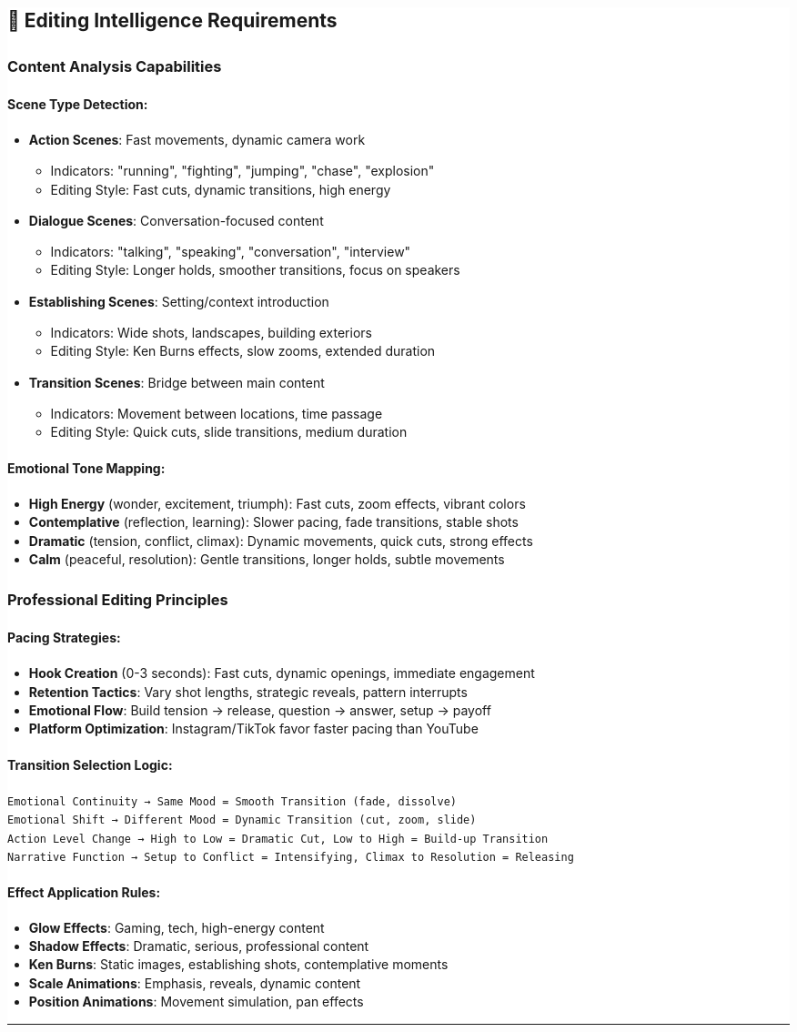 
## 🧠 **Editing Intelligence Requirements**

### **Content Analysis Capabilities**

#### **Scene Type Detection**:
- **Action Scenes**: Fast movements, dynamic camera work
  - Indicators: "running", "fighting", "jumping", "chase", "explosion"
  - Editing Style: Fast cuts, dynamic transitions, high energy
  
- **Dialogue Scenes**: Conversation-focused content
  - Indicators: "talking", "speaking", "conversation", "interview"
  - Editing Style: Longer holds, smoother transitions, focus on speakers

- **Establishing Scenes**: Setting/context introduction
  - Indicators: Wide shots, landscapes, building exteriors
  - Editing Style: Ken Burns effects, slow zooms, extended duration

- **Transition Scenes**: Bridge between main content
  - Indicators: Movement between locations, time passage
  - Editing Style: Quick cuts, slide transitions, medium duration

#### **Emotional Tone Mapping**:
- **High Energy** (wonder, excitement, triumph): Fast cuts, zoom effects, vibrant colors
- **Contemplative** (reflection, learning): Slower pacing, fade transitions, stable shots
- **Dramatic** (tension, conflict, climax): Dynamic movements, quick cuts, strong effects
- **Calm** (peaceful, resolution): Gentle transitions, longer holds, subtle movements

### **Professional Editing Principles**

#### **Pacing Strategies**:
- **Hook Creation** (0-3 seconds): Fast cuts, dynamic openings, immediate engagement
- **Retention Tactics**: Vary shot lengths, strategic reveals, pattern interrupts
- **Emotional Flow**: Build tension → release, question → answer, setup → payoff
- **Platform Optimization**: Instagram/TikTok favor faster pacing than YouTube

#### **Transition Selection Logic**:
```
Emotional Continuity → Same Mood = Smooth Transition (fade, dissolve)
Emotional Shift → Different Mood = Dynamic Transition (cut, zoom, slide)
Action Level Change → High to Low = Dramatic Cut, Low to High = Build-up Transition
Narrative Function → Setup to Conflict = Intensifying, Climax to Resolution = Releasing
```

#### **Effect Application Rules**:
- **Glow Effects**: Gaming, tech, high-energy content
- **Shadow Effects**: Dramatic, serious, professional content
- **Ken Burns**: Static images, establishing shots, contemplative moments
- **Scale Animations**: Emphasis, reveals, dynamic content
- **Position Animations**: Movement simulation, pan effects

---
